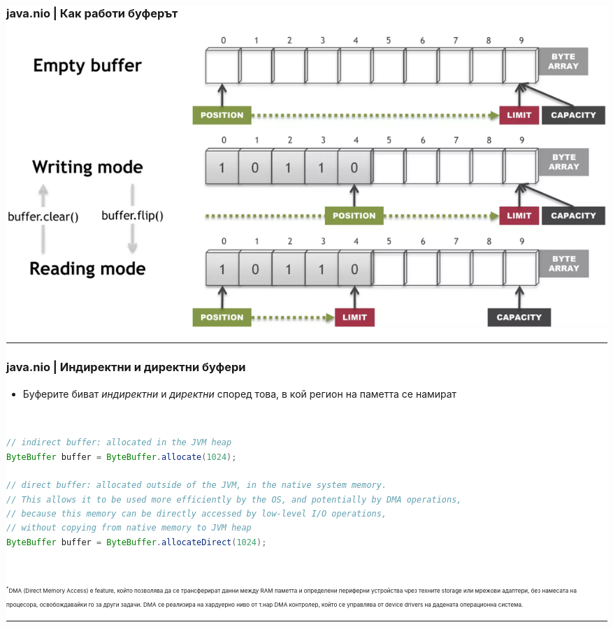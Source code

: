 
### java.nio | Как работи буферът

<img src="images/11.2-nio-buffer-operations.png" alt="NIO Buffer Operations" width="100%" height="100%">

---

### java.nio | Индиректни и директни буфери

- Буферите биват *индиректни* и *директни* според това, в кой регион на паметта се намират

<br>

```java
// indirect buffer: allocated in the JVM heap
ByteBuffer buffer = ByteBuffer.allocate(1024);

// direct buffer: allocated outside of the JVM, in the native system memory.
// This allows it to be used more efficiently by the OS, and potentially by DMA operations,
// because this memory can be directly accessed by low-level I/O operations,
// without copying from native memory to JVM heap
ByteBuffer buffer = ByteBuffer.allocateDirect(1024);                    
```

<br>

<small><small><small><sup>*</sup>DMA (Direct Memory Access) е feature, който позволява да се трансферират данни между RAM паметта и определени периферни устройства чрез техните storage или мрежови адаптери, без намесата на процесора, освобождавайки го за други задачи. DMA се реализира на хардуерно ниво от т.нар DMA контролер, който се управлява от device drivers на дадената операционна система.</small></small></small>

---
